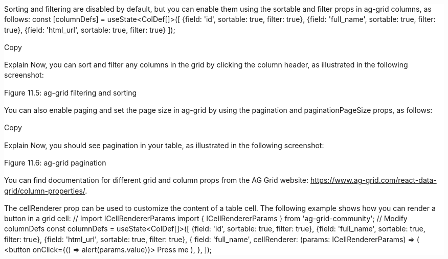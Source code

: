 Sorting and filtering are disabled by default, but you can enable them using the sortable and filter props in ag-grid columns, as follows:
const [columnDefs] = useState<ColDef[]>([
  {field: 'id', sortable: true, filter: true},
  {field: 'full_name', sortable: true, filter: true},
  {field: 'html_url', sortable: true, filter: true}
]);

Copy

Explain
Now, you can sort and filter any columns in the grid by clicking the column header, as illustrated in the following screenshot:


Figure 11.5: ag-grid filtering and sorting

You can also enable paging and set the page size in ag-grid by using the pagination and paginationPageSize props, as follows:
<AgGridReact
  rowData={data}
  columnDefs={columnDefs}
  pagination={true}
  paginationPageSize={8}
/>

Copy

Explain
Now, you should see pagination in your table, as illustrated in the following screenshot:


Figure 11.6: ag-grid pagination

You can find documentation for different grid and column props from the AG Grid website: https://www.ag-grid.com/react-data-grid/column-properties/.

The cellRenderer prop can be used to customize the content of a table cell. The following example shows how you can render a button in a grid cell:
// Import ICellRendererParams
import { ICellRendererParams } from 'ag-grid-community';
// Modify columnDefs
const columnDefs = useState<ColDef[]>([
  {field: 'id', sortable: true, filter: true},
  {field: 'full_name', sortable: true, filter: true},
  {field: 'html_url', sortable: true, filter: true},
  {
    field: 'full_name',
    cellRenderer: (params: ICellRendererParams) => (
      <button
        onClick={() => alert(params.value)}>
        Press me
      </button>
    ),
  },
]);

